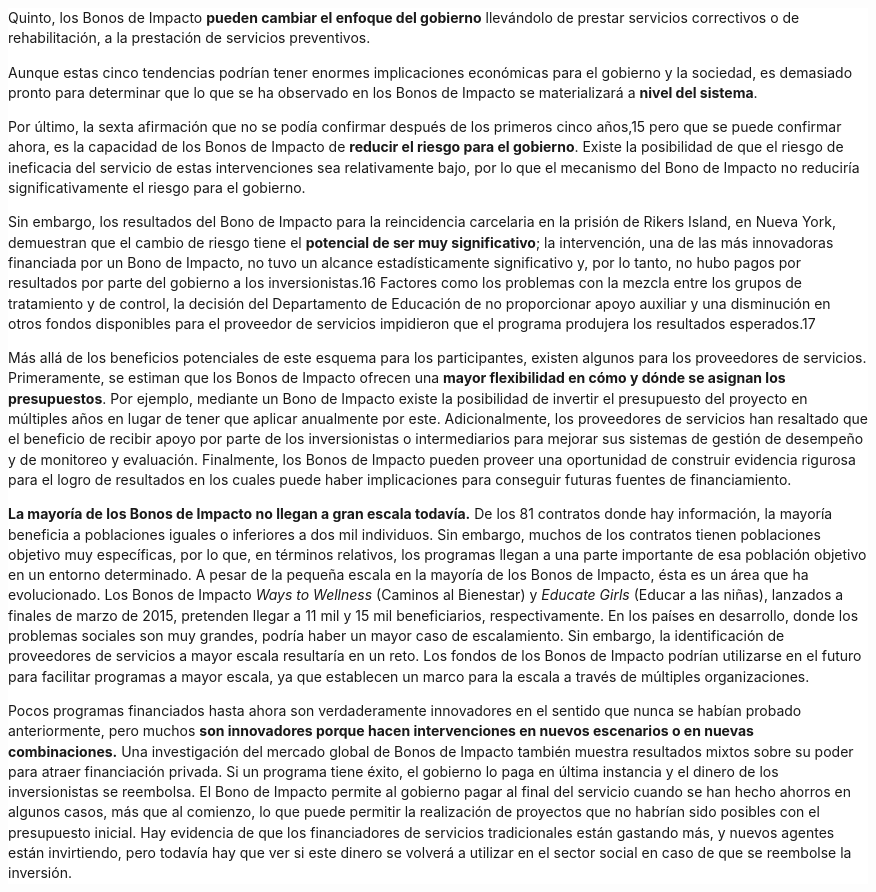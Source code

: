 Quinto, los Bonos de Impacto **pueden cambiar el enfoque del gobierno** llevándolo de prestar servicios correctivos o de rehabilitación, a la prestación de servicios preventivos.

Aunque estas cinco tendencias podrían tener enormes implicaciones económicas para el gobierno y la sociedad, es demasiado pronto para determinar que lo que se ha observado en los Bonos de Impacto se materializará a **nivel del sistema**.

Por último, la sexta afirmación que no se podía confirmar después de los primeros cinco años,15 pero que se puede confirmar ahora, es la capacidad de los Bonos de Impacto de **reducir el riesgo para el gobierno**. Existe la posibilidad de que el riesgo de ineficacia del servicio de estas intervenciones sea relativamente bajo, por lo que el mecanismo del Bono de Impacto no reduciría significativamente el riesgo para el gobierno.

Sin embargo, los resultados del Bono de Impacto para la reincidencia carcelaria en la prisión de Rikers Island, en Nueva York, demuestran que el cambio de riesgo tiene el **potencial de ser muy significativo**; la intervención, una de las más innovadoras financiada por un Bono de Impacto, no tuvo un alcance estadísticamente significativo y, por lo tanto, no hubo pagos por resultados por parte del gobierno a los inversionistas.16 Factores como los problemas con la mezcla entre los grupos de tratamiento y de control, la decisión del Departamento de Educación de no proporcionar apoyo auxiliar y una disminución en otros fondos disponibles para el proveedor de servicios impidieron que el programa produjera los resultados esperados.17

Más allá de los beneficios potenciales de este esquema para los participantes, existen algunos para los proveedores de servicios. Primeramente, se estiman que los Bonos de Impacto ofrecen una **mayor flexibilidad en cómo y dónde se asignan los presupuestos**. Por ejemplo, mediante un Bono de Impacto existe la posibilidad de invertir el presupuesto del proyecto en múltiples años en lugar de tener que aplicar anualmente por este. Adicionalmente, los proveedores de servicios han resaltado que el beneficio de recibir apoyo por parte de los inversionistas o intermediarios para mejorar sus sistemas de gestión de desempeño y de monitoreo y evaluación. Finalmente, los Bonos de Impacto pueden proveer una oportunidad de construir evidencia rigurosa para el logro de resultados en los cuales puede haber implicaciones para conseguir futuras fuentes de financiamiento.

**La mayoría de los Bonos de Impacto no llegan a gran escala todavía.** De los 81 contratos donde hay información, la mayoría beneficia a poblaciones iguales o inferiores a dos mil individuos. Sin embargo, muchos de los contratos tienen poblaciones objetivo muy específicas, por lo que, en términos relativos, los programas llegan a una parte importante de esa población objetivo en un entorno determinado. A pesar de la pequeña escala en la mayoría de los Bonos de Impacto, ésta es un área que ha evolucionado. Los Bonos de Impacto *Ways to Wellness* (Caminos al Bienestar) y *Educate Girls* (Educar a las niñas), lanzados a finales de marzo de 2015, pretenden llegar a 11 mil y 15 mil beneficiarios, respectivamente. En los países en desarrollo, donde los problemas sociales son muy grandes, podría haber un mayor caso de escalamiento. Sin embargo, la identificación de proveedores de servicios a mayor escala resultaría en un reto. Los fondos de los Bonos de Impacto podrían utilizarse en el futuro para facilitar programas a mayor escala, ya que establecen un marco para la escala a través de múltiples organizaciones.

Pocos programas financiados hasta ahora son verdaderamente innovadores en el sentido que nunca se habían probado anteriormente, pero muchos **son innovadores porque hacen intervenciones en nuevos escenarios o en nuevas combinaciones.** Una investigación del mercado global de Bonos de Impacto también muestra resultados mixtos sobre su poder para atraer financiación privada. Si un programa tiene éxito, el gobierno lo paga en última instancia y el dinero de los inversionistas se reembolsa. El Bono de Impacto permite al gobierno pagar al final del servicio cuando se han hecho ahorros en algunos casos, más que al comienzo, lo que puede permitir la realización de proyectos que no habrían sido posibles con el presupuesto inicial. Hay evidencia de que los financiadores de servicios tradicionales están gastando más, y nuevos agentes están invirtiendo, pero todavía hay que ver si este dinero se volverá a utilizar en el sector social en caso de que se reembolse la inversión.
